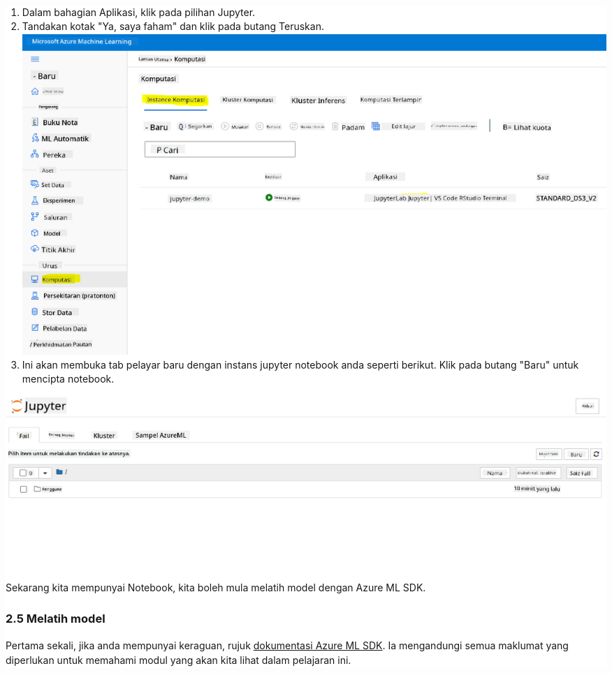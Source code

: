 1. Dalam bahagian Aplikasi, klik pada pilihan Jupyter. 
2. Tandakan kotak "Ya, saya faham" dan klik pada butang Teruskan.
![notebook-1](../../../../translated_images/notebook-1.12998af7b02c83f536c11b3aeba561be16e0f05e94146600728ec64270ce1105.ms.png)
3. Ini akan membuka tab pelayar baru dengan instans jupyter notebook anda seperti berikut. Klik pada butang "Baru" untuk mencipta notebook.

![notebook-2](../../../../translated_images/notebook-2.9a657c037e34f1cf26c0212f5ee9e2da8545b3e107c7682c55114e494167a8aa.ms.png)

Sekarang kita mempunyai Notebook, kita boleh mula melatih model dengan Azure ML SDK.

### 2.5 Melatih model

Pertama sekali, jika anda mempunyai keraguan, rujuk [dokumentasi Azure ML SDK](https://docs.microsoft.com/python/api/overview/azure/ml?WT.mc_id=academic-77958-bethanycheum&ocid=AID3041109). Ia mengandungi semua maklumat yang diperlukan untuk memahami modul yang akan kita lihat dalam pelajaran ini.
